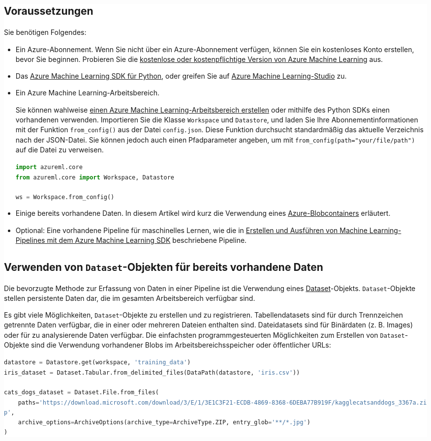 
## <a name="prerequisites"></a>Voraussetzungen

Sie benötigen Folgendes:

- Ein Azure-Abonnement. Wenn Sie nicht über ein Azure-Abonnement verfügen, können Sie ein kostenloses Konto erstellen, bevor Sie beginnen. Probieren Sie die [kostenlose oder kostenpflichtige Version von Azure Machine Learning](https://aka.ms/AMLFree) aus.

- Das [Azure Machine Learning SDK für Python](https://docs.microsoft.com/python/api/overview/azure/ml/intro?view=azure-ml-py), oder greifen Sie auf [Azure Machine Learning-Studio](https://ml.azure.com/) zu.

- Ein Azure Machine Learning-Arbeitsbereich.
  
  Sie können wahlweise [einen Azure Machine Learning-Arbeitsbereich erstellen](how-to-manage-workspace.md) oder mithilfe des Python SDKs einen vorhandenen verwenden. Importieren Sie die Klasse `Workspace` und `Datastore`, und laden Sie Ihre Abonnementinformationen mit der Funktion `from_config()` aus der Datei `config.json`. Diese Funktion durchsucht standardmäßig das aktuelle Verzeichnis nach der JSON-Datei. Sie können jedoch auch einen Pfadparameter angeben, um mit `from_config(path="your/file/path")` auf die Datei zu verweisen.

   ```python
   import azureml.core
   from azureml.core import Workspace, Datastore
        
   ws = Workspace.from_config()
   ```

- Einige bereits vorhandene Daten. In diesem Artikel wird kurz die Verwendung eines [Azure-Blobcontainers](https://docs.microsoft.com/azure/storage/blobs/storage-blobs-overview) erläutert.

- Optional: Eine vorhandene Pipeline für maschinelles Lernen, wie die in [Erstellen und Ausführen von Machine Learning-Pipelines mit dem Azure Machine Learning SDK](how-to-create-your-first-pipeline.md) beschriebene Pipeline.

## <a name="use-dataset-objects-for-pre-existing-data"></a>Verwenden von `Dataset`-Objekten für bereits vorhandene Daten 

Die bevorzugte Methode zur Erfassung von Daten in einer Pipeline ist die Verwendung eines [Dataset](https://docs.microsoft.com/python/api/azureml-core/azureml.core.dataset%28class%29?view=azure-ml-py)-Objekts. `Dataset`-Objekte stellen persistente Daten dar, die im gesamten Arbeitsbereich verfügbar sind.

Es gibt viele Möglichkeiten, `Dataset`-Objekte zu erstellen und zu registrieren. Tabellendatasets sind für durch Trennzeichen getrennte Daten verfügbar, die in einer oder mehreren Dateien enthalten sind. Dateidatasets sind für Binärdaten (z. B. Images) oder für zu analysierende Daten verfügbar. Die einfachsten programmgesteuerten Möglichkeiten zum Erstellen von `Dataset`-Objekte sind die Verwendung vorhandener Blobs im Arbeitsbereichsspeicher oder öffentlicher URLs:

```python
datastore = Datastore.get(workspace, 'training_data')
iris_dataset = Dataset.Tabular.from_delimited_files(DataPath(datastore, 'iris.csv'))

cats_dogs_dataset = Dataset.File.from_files(
    paths='https://download.microsoft.com/download/3/E/1/3E1C3F21-ECDB-4869-8368-6DEBA77B919F/kagglecatsanddogs_3367a.zip',
    archive_options=ArchiveOptions(archive_type=ArchiveType.ZIP, entry_glob='**/*.jpg')
)
```

